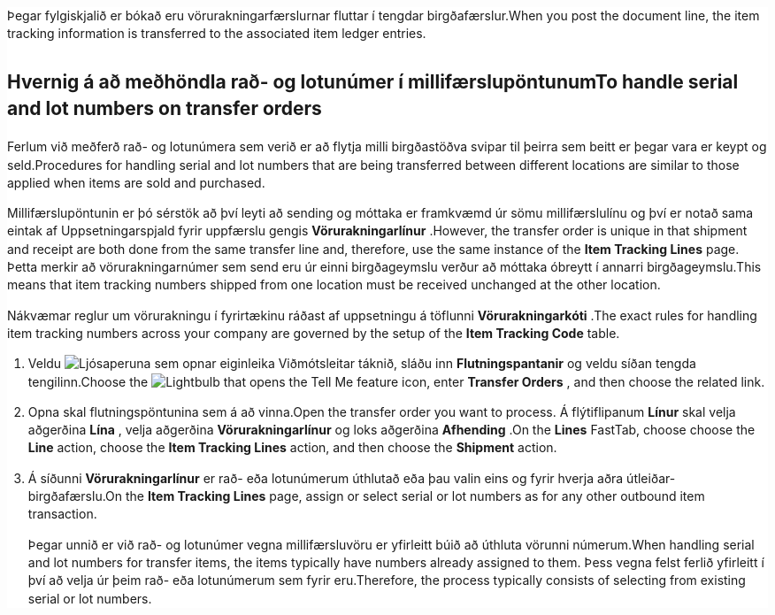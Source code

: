  <span data-ttu-id="d8a86-258">Þegar fylgiskjalið er bókað eru vörurakningarfærslurnar fluttar í tengdar birgðafærslur.</span><span class="sxs-lookup"><span data-stu-id="d8a86-258">When you post the document line, the item tracking information is transferred to the associated item ledger entries.</span></span>

## <a name="to-handle-serial-and-lot-numbers-on-transfer-orders"></a><span data-ttu-id="d8a86-259">Hvernig á að meðhöndla rað- og lotunúmer í millifærslupöntunum</span><span class="sxs-lookup"><span data-stu-id="d8a86-259">To handle serial and lot numbers on transfer orders</span></span>  
<span data-ttu-id="d8a86-260">Ferlum við meðferð rað- og lotunúmera sem verið er að flytja milli birgðastöðva svipar til þeirra sem beitt er þegar vara er keypt og seld.</span><span class="sxs-lookup"><span data-stu-id="d8a86-260">Procedures for handling serial and lot numbers that are being transferred between different locations are similar to those applied when items are sold and purchased.</span></span>  

<span data-ttu-id="d8a86-261">Millifærslupöntunin er þó sérstök að því leyti að sending og móttaka er framkvæmd úr sömu millifærslulínu og því er notað sama eintak af Uppsetningarspjald fyrir uppfærslu gengis **Vörurakningarlínur** .</span><span class="sxs-lookup"><span data-stu-id="d8a86-261">However, the transfer order is unique in that shipment and receipt are both done from the same transfer line and, therefore, use the same instance of the **Item Tracking Lines** page.</span></span> <span data-ttu-id="d8a86-262">Þetta merkir að vörurakningarnúmer sem send eru úr einni birgðageymslu verður að móttaka óbreytt í annarri birgðageymslu.</span><span class="sxs-lookup"><span data-stu-id="d8a86-262">This means that item tracking numbers shipped from one location must be received unchanged at the other location.</span></span>  

 <span data-ttu-id="d8a86-263">Nákvæmar reglur um vörurakningu í fyrirtækinu ráðast af uppsetningu á töflunni  **Vörurakningarkóti** .</span><span class="sxs-lookup"><span data-stu-id="d8a86-263">The exact rules for handling item tracking numbers across your company are governed by the setup of the  **Item Tracking Code** table.</span></span>    
1.  <span data-ttu-id="d8a86-264">Veldu ![Ljósaperuna sem opnar eiginleika Viðmótsleitar](media/ui-search/search_small.png "Segðu mér hvað þú vilt gera") táknið, sláðu inn **Flutningspantanir** og veldu síðan tengda tengilinn.</span><span class="sxs-lookup"><span data-stu-id="d8a86-264">Choose the ![Lightbulb that opens the Tell Me feature](media/ui-search/search_small.png "Tell me what you want to do") icon, enter **Transfer Orders** , and then choose the related link.</span></span>  
2.  <span data-ttu-id="d8a86-265">Opna skal flutningspöntunina sem á að vinna.</span><span class="sxs-lookup"><span data-stu-id="d8a86-265">Open the transfer order you want to process.</span></span> <span data-ttu-id="d8a86-266">Á flýtiflipanum **Línur** skal velja aðgerðina **Lína** , velja aðgerðina **Vörurakningarlínur** og loks aðgerðina **Afhending** .</span><span class="sxs-lookup"><span data-stu-id="d8a86-266">On the **Lines** FastTab, choose choose the **Line** action, choose the **Item Tracking Lines** action, and then choose the **Shipment** action.</span></span>  
3.  <span data-ttu-id="d8a86-267">Á síðunni **Vörurakningarlínur** er rað- eða lotunúmerum úthlutað eða þau valin eins og fyrir hverja aðra útleiðar-birgðafærslu.</span><span class="sxs-lookup"><span data-stu-id="d8a86-267">On the **Item Tracking Lines** page, assign or select serial or lot numbers as for any other outbound item transaction.</span></span>  

    <span data-ttu-id="d8a86-268">Þegar unnið er við rað- og lotunúmer vegna millifærsluvöru er yfirleitt búið að úthluta vörunni númerum.</span><span class="sxs-lookup"><span data-stu-id="d8a86-268">When handling serial and lot numbers for transfer items, the items typically have numbers already assigned to them.</span></span> <span data-ttu-id="d8a86-269">Þess vegna felst ferlið yfirleitt í því að velja úr þeim rað- eða lotunúmerum sem fyrir eru.</span><span class="sxs-lookup"><span data-stu-id="d8a86-269">Therefore, the process typically consists of selecting from existing serial or lot numbers.</span></span>  
